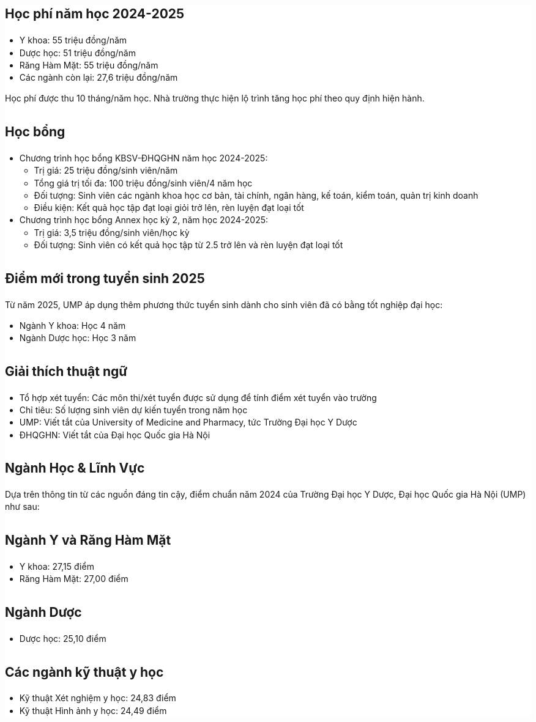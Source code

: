 
## Học phí năm học 2024-2025
  * Y khoa: 55 triệu đồng/năm
  * Dược học: 51 triệu đồng/năm
  * Răng Hàm Mặt: 55 triệu đồng/năm
  * Các ngành còn lại: 27,6 triệu đồng/năm


Học phí được thu 10 tháng/năm học. Nhà trường thực hiện lộ trình tăng học phí theo quy định hiện hành.
## Học bổng
  * Chương trình học bổng KBSV-ĐHQGHN năm học 2024-2025:
    * Trị giá: 25 triệu đồng/sinh viên/năm
    * Tổng giá trị tối đa: 100 triệu đồng/sinh viên/4 năm học
    * Đối tượng: Sinh viên các ngành khoa học cơ bản, tài chính, ngân hàng, kế toán, kiểm toán, quản trị kinh doanh
    * Điều kiện: Kết quả học tập đạt loại giỏi trở lên, rèn luyện đạt loại tốt
  * Chương trình học bổng Annex học kỳ 2, năm học 2024-2025:
    * Trị giá: 3,5 triệu đồng/sinh viên/học kỳ
    * Đối tượng: Sinh viên có kết quả học tập từ 2.5 trở lên và rèn luyện đạt loại tốt


## Điểm mới trong tuyển sinh 2025
Từ năm 2025, UMP áp dụng thêm phương thức tuyển sinh dành cho sinh viên đã có bằng tốt nghiệp đại học:
  * Ngành Y khoa: Học 4 năm
  * Ngành Dược học: Học 3 năm


## Giải thích thuật ngữ
  * Tổ hợp xét tuyển: Các môn thi/xét tuyển được sử dụng để tính điểm xét tuyển vào trường
  * Chỉ tiêu: Số lượng sinh viên dự kiến tuyển trong năm học
  * UMP: Viết tắt của University of Medicine and Pharmacy, tức Trường Đại học Y Dược
  * ĐHQGHN: Viết tắt của Đại học Quốc gia Hà Nội


## Ngành Học & Lĩnh Vực
Dựa trên thông tin từ các nguồn đáng tin cậy, điểm chuẩn năm 2024 của Trường Đại học Y Dược, Đại học Quốc gia Hà Nội (UMP) như sau:
## Ngành Y và Răng Hàm Mặt
  * Y khoa: 27,15 điểm
  * Răng Hàm Mặt: 27,00 điểm


## Ngành Dược
  * Dược học: 25,10 điểm


## Các ngành kỹ thuật y học
  * Kỹ thuật Xét nghiệm y học: 24,83 điểm
  * Kỹ thuật Hình ảnh y học: 24,49 điểm
